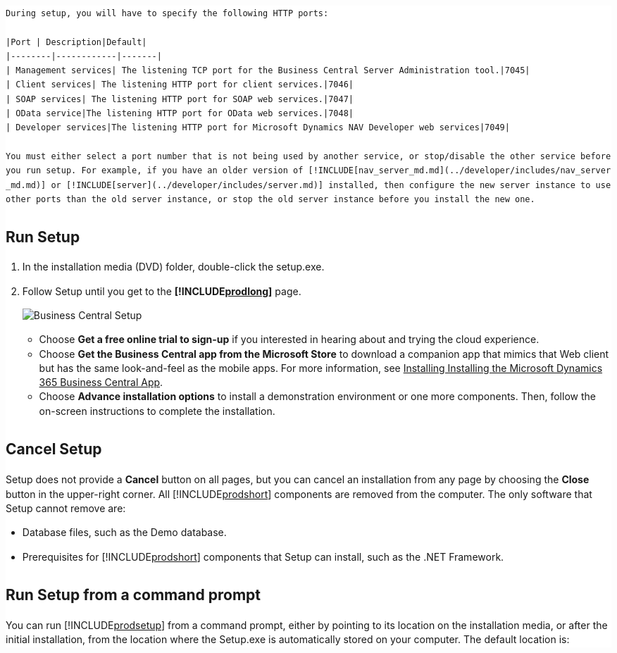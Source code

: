     During setup, you will have to specify the following HTTP ports:

    |Port | Description|Default|
    |--------|------------|-------|
    | Management services| The listening TCP port for the Business Central Server Administration tool.|7045|
    | Client services| The listening HTTP port for client services.|7046|
    | SOAP services| The listening HTTP port for SOAP web services.|7047|
    | OData service|The listening HTTP port for OData web services.|7048|
    | Developer services|The listening HTTP port for Microsoft Dynamics NAV Developer web services|7049|

    You must either select a port number that is not being used by another service, or stop/disable the other service before you run setup. For example, if you have an older version of [!INCLUDE[nav_server_md.md](../developer/includes/nav_server_md.md)] or [!INCLUDE[server](../developer/includes/server.md)] installed, then configure the new server instance to use other ports than the old server instance, or stop the old server instance before you install the new one.

## Run Setup

  
1. In the installation media (DVD) folder, double-click the setup.exe.
2. Follow Setup until you get to the **[!INCLUDE[prodlong](../developer/includes/prodlong.md)]** page.

    ![Business Central Setup](../media/setup.png "Business Central Setup")

    - Choose **Get a free online trial to sign-up**  if you interested in hearing about and trying the cloud experience.
    - Choose **Get the Business Central app from the Microsoft Store** to download a companion app that mimics that Web client but has the same look-and-feel as the mobile apps. For more information, see [Installing Installing the Microsoft Dynamics 365 Business Central App](install-business-central-app.md).
    - Choose **Advance installation options** to install a demonstration environment or one more components. Then, follow the on-screen instructions to complete the installation.

## Cancel Setup

Setup does not provide a **Cancel** button on all pages, but you can cancel an installation from any page by choosing the **Close** button in the upper-right corner. All [!INCLUDE[prodshort](../developer/includes/prodshort.md)] components are removed from the computer. The only software that Setup cannot remove are:  

- Database files, such as the Demo database.  

- Prerequisites for [!INCLUDE[prodshort](../developer/includes/prodshort.md)] components that Setup can install, such as the .NET Framework. 

## Run Setup from a command prompt

You can run [!INCLUDE[prodsetup](../developer/includes/prodsetup.md)] from a command prompt, either by pointing to its location on the installation media, or after the initial installation, from the location where the Setup.exe is automatically stored on your computer. The default location is:  
  
